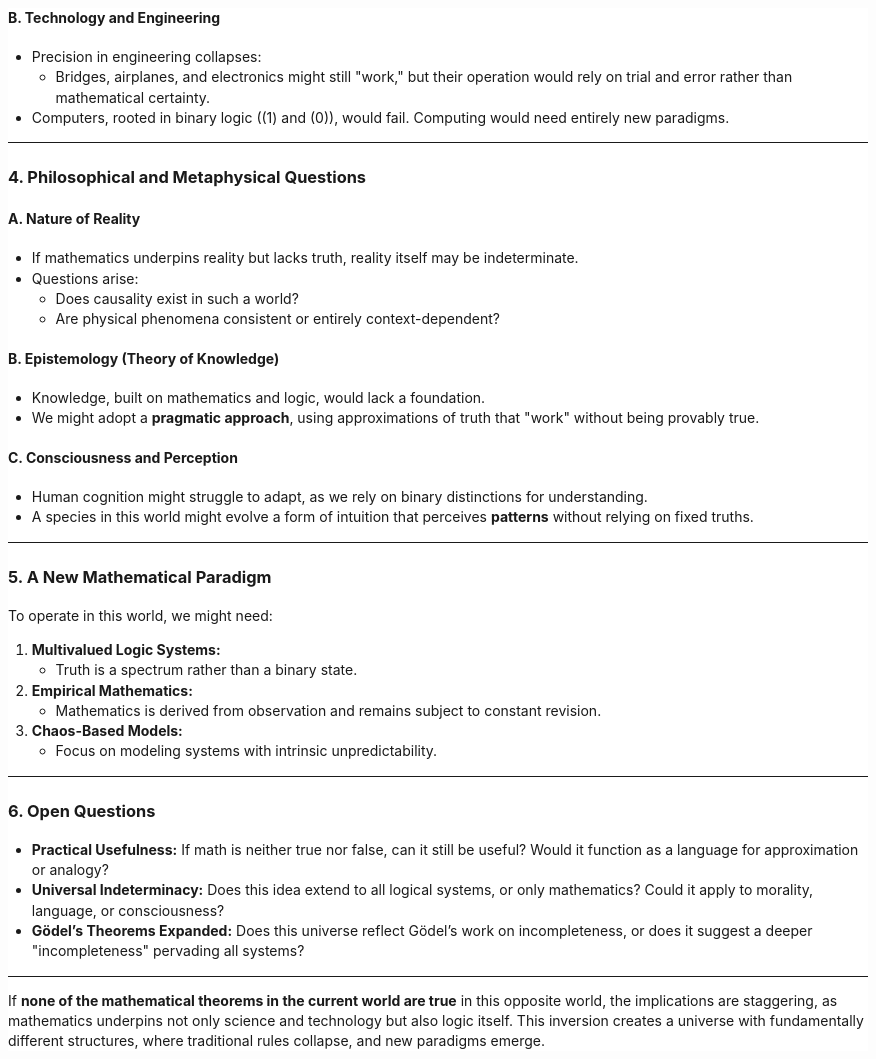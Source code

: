 #### **B. Technology and Engineering**
- Precision in engineering collapses:
  - Bridges, airplanes, and electronics might still "work," but their operation would rely on trial and error rather than mathematical certainty.
- Computers, rooted in binary logic (\(1\) and \(0\)), would fail. Computing would need entirely new paradigms.

---

### **4. Philosophical and Metaphysical Questions**
#### **A. Nature of Reality**
- If mathematics underpins reality but lacks truth, reality itself may be indeterminate.
- Questions arise:
  - Does causality exist in such a world?
  - Are physical phenomena consistent or entirely context-dependent?

#### **B. Epistemology (Theory of Knowledge)**
- Knowledge, built on mathematics and logic, would lack a foundation.
- We might adopt a **pragmatic approach**, using approximations of truth that "work" without being provably true.

#### **C. Consciousness and Perception**
- Human cognition might struggle to adapt, as we rely on binary distinctions for understanding.
- A species in this world might evolve a form of intuition that perceives **patterns** without relying on fixed truths.

---

### **5. A New Mathematical Paradigm**
To operate in this world, we might need:
1. **Multivalued Logic Systems:**
   - Truth is a spectrum rather than a binary state.
2. **Empirical Mathematics:**
   - Mathematics is derived from observation and remains subject to constant revision.
3. **Chaos-Based Models:**
   - Focus on modeling systems with intrinsic unpredictability.

---

### **6. Open Questions**
- **Practical Usefulness:** If math is neither true nor false, can it still be useful? Would it function as a language for approximation or analogy?
- **Universal Indeterminacy:** Does this idea extend to all logical systems, or only mathematics? Could it apply to morality, language, or consciousness?
- **Gödel’s Theorems Expanded:** Does this universe reflect Gödel’s work on incompleteness, or does it suggest a deeper "incompleteness" pervading all systems?

---

If **none of the mathematical theorems in the current world are true** in this opposite world, the implications are staggering, as mathematics underpins not only science and technology but also logic itself. This inversion creates a universe with fundamentally different structures, where traditional rules collapse, and new paradigms emerge.
